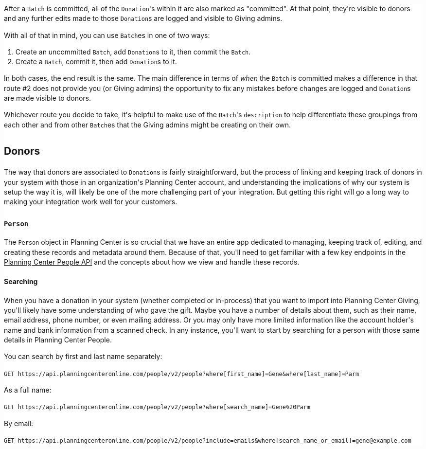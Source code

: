 After a `Batch` is committed, all of the `Donation`'s within it are also marked as "committed". At that point, they're visible to donors and any further edits made to those `Donation`s are logged and visible to Giving admins.

With all of that in mind, you can use `Batch`es in one of two ways:

1. Create an uncommitted `Batch`, add `Donation`s to it, then commit the `Batch`.
2. Create a `Batch`, commit it, then add `Donation`s to it.

In both cases, the end result is the same. The main difference in terms of _when_ the `Batch` is committed makes a difference in that route #2 does not provide you (or Giving admins) the opportunity to fix any mistakes before changes are logged and `Donation`s are made visible to donors.

Whichever route you decide to take, it's helpful to make use of the `Batch`'s `description` to help differentiate these groupings from each other and from other `Batch`es that the Giving admins might be creating on their own.

## Donors

The way that donors are associated to `Donation`s is fairly straightforward, but the process of linking and keeping track of donors in your system with those in an organization's Planning Center account, and understanding the implications of why our system is setup the way it is, will likely be one of the more challenging part of your integration.  But getting this right will go a long way to making your integration work well for your customers.

### `Person`

The `Person` object in Planning Center is so crucial that we have an entire app dedicated to managing, keeping track of, editing, and creating these records and metadata around them. Because of that, you'll need to get familiar with a few key endpoints in the [Planning Center People API](https://developer.planning.center/docs/#/apps/people) and the concepts about how we view and handle these records.

#### Searching

When you have a donation in your system (whether completed or in-process) that you want to import into Planning Center Giving, you'll likely have some understanding of who gave the gift.  Maybe you have a number of details about them, such as their name, email address, phone number, or even mailing address.  Or you may only have more limited information like the account holder's name and bank information from a scanned check. In any instance, you'll want to start by searching for a person with those same details in Planning Center People.

You can search by first and last name separately:
```
GET https://api.planningcenteronline.com/people/v2/people?where[first_name]=Gene&where[last_name]=Parm
```

As a full name:
```
GET https://api.planningcenteronline.com/people/v2/people?where[search_name]=Gene%20Parm
```

By email:
```
GET https://api.planningcenteronline.com/people/v2/people?include=emails&where[search_name_or_email]=gene@example.com
```

